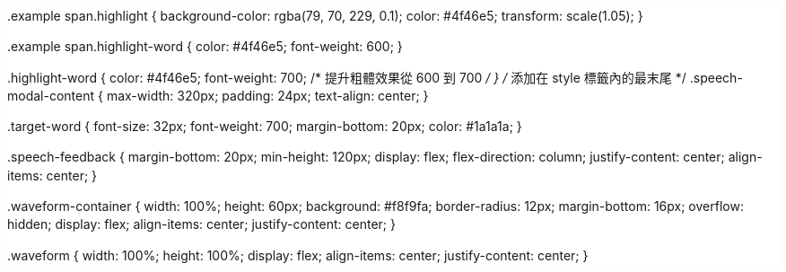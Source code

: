 .example span.highlight {
    background-color: rgba(79, 70, 229, 0.1);
    color: #4f46e5;
    transform: scale(1.05);
}

.example span.highlight-word {
    color: #4f46e5;
    font-weight: 600;
}

.highlight-word {
    color: #4f46e5;
    font-weight: 700; /* 提升粗體效果從 600 到 700 */
}
/* 添加在 style 標籤內的最末尾 */
.speech-modal-content {
    max-width: 320px;
    padding: 24px;
    text-align: center;
}

.target-word {
    font-size: 32px;
    font-weight: 700;
    margin-bottom: 20px;
    color: #1a1a1a;
}

.speech-feedback {
    margin-bottom: 20px;
    min-height: 120px;
    display: flex;
    flex-direction: column;
    justify-content: center;
    align-items: center;
}

.waveform-container {
    width: 100%;
    height: 60px;
    background: #f8f9fa;
    border-radius: 12px;
    margin-bottom: 16px;
    overflow: hidden;
    display: flex;
    align-items: center;
    justify-content: center;
}

.waveform {
    width: 100%;
    height: 100%;
    display: flex;
    align-items: center;
    justify-content: center;
}

